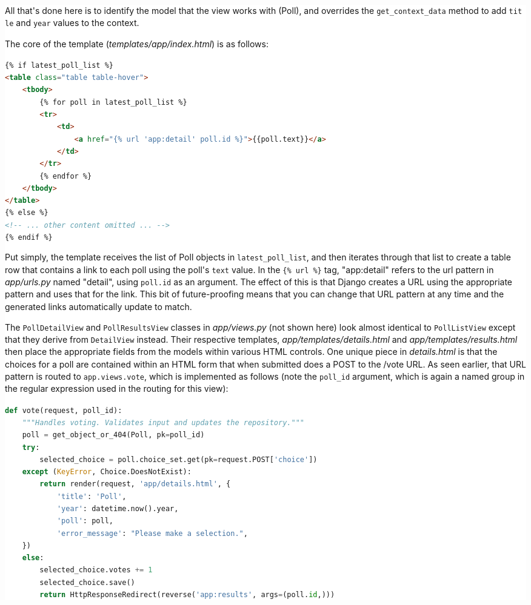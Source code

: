 All that's done here is to identify the model that the view works with (Poll), and overrides the `get_context_data` method to add `title` and `year` values to the context.

The core of the template (*templates/app/index.html*) is as follows:

```html
{% if latest_poll_list %}
<table class="table table-hover">
    <tbody>
        {% for poll in latest_poll_list %}
        <tr>
            <td>
                <a href="{% url 'app:detail' poll.id %}">{{poll.text}}</a>
            </td>
        </tr>
        {% endfor %}
    </tbody>
</table>
{% else %}
<!-- ... other content omitted ... -->
{% endif %}
```

Put simply, the template receives the list of Poll objects in `latest_poll_list`, and then iterates through that list to create a table row that contains a link to each poll using the poll's `text` value. In the `{% url %}` tag, "app:detail" refers to the url pattern in *app/urls.py* named "detail", using `poll.id` as an argument. The effect of this is that Django creates a URL using the appropriate pattern and uses that for the link. This bit of future-proofing means that you can change that URL pattern at any time and the generated links automatically update to match.

The `PollDetailView` and `PollResultsView` classes in *app/views.py* (not shown here) look almost identical to `PollListView` except that they derive from `DetailView` instead. Their respective templates, *app/templates/details.html* and *app/templates/results.html* then place the appropriate fields from the models within various HTML controls. One unique piece in *details.html* is that the choices for a poll are contained within an HTML form that when submitted does a POST to the /vote URL. As seen earlier, that URL pattern is routed to `app.views.vote`, which is implemented as follows (note the `poll_id` argument, which is again a named group in the regular expression used in the routing for this view):

```python
def vote(request, poll_id):
    """Handles voting. Validates input and updates the repository."""
    poll = get_object_or_404(Poll, pk=poll_id)
    try:
        selected_choice = poll.choice_set.get(pk=request.POST['choice'])
    except (KeyError, Choice.DoesNotExist):
        return render(request, 'app/details.html', {
            'title': 'Poll',
            'year': datetime.now().year,
            'poll': poll,
            'error_message': "Please make a selection.",
    })
    else:
        selected_choice.votes += 1
        selected_choice.save()
        return HttpResponseRedirect(reverse('app:results', args=(poll.id,)))
```
